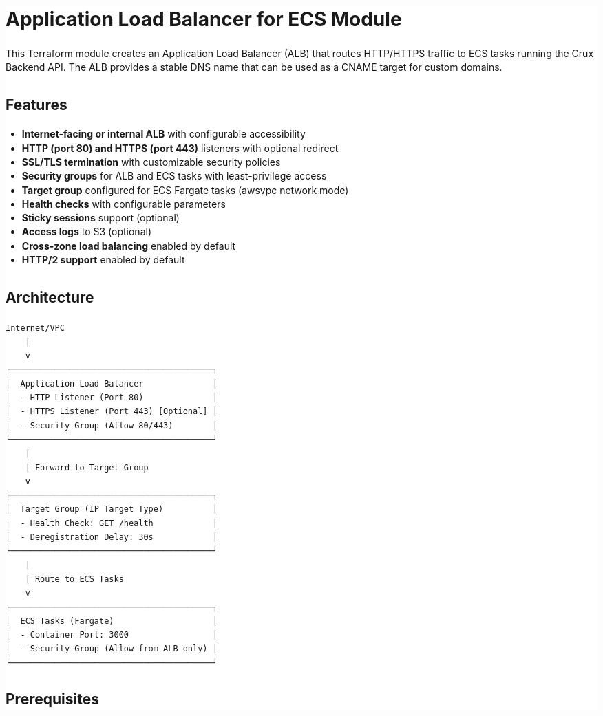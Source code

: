 # Application Load Balancer for ECS Module

This Terraform module creates an Application Load Balancer (ALB) that routes HTTP/HTTPS traffic to ECS tasks running the Crux Backend API. The ALB provides a stable DNS name that can be used as a CNAME target for custom domains.

## Features

- **Internet-facing or internal ALB** with configurable accessibility
- **HTTP (port 80) and HTTPS (port 443)** listeners with optional redirect
- **SSL/TLS termination** with customizable security policies
- **Security groups** for ALB and ECS tasks with least-privilege access
- **Target group** configured for ECS Fargate tasks (awsvpc network mode)
- **Health checks** with configurable parameters
- **Sticky sessions** support (optional)
- **Access logs** to S3 (optional)
- **Cross-zone load balancing** enabled by default
- **HTTP/2 support** enabled by default

## Architecture

```
Internet/VPC
    |
    v
┌─────────────────────────────────────────┐
│  Application Load Balancer              │
│  - HTTP Listener (Port 80)              │
│  - HTTPS Listener (Port 443) [Optional] │
│  - Security Group (Allow 80/443)        │
└─────────────────────────────────────────┘
    |
    | Forward to Target Group
    v
┌─────────────────────────────────────────┐
│  Target Group (IP Target Type)          │
│  - Health Check: GET /health            │
│  - Deregistration Delay: 30s            │
└─────────────────────────────────────────┘
    |
    | Route to ECS Tasks
    v
┌─────────────────────────────────────────┐
│  ECS Tasks (Fargate)                    │
│  - Container Port: 3000                 │
│  - Security Group (Allow from ALB only) │
└─────────────────────────────────────────┘
```

## Prerequisites
